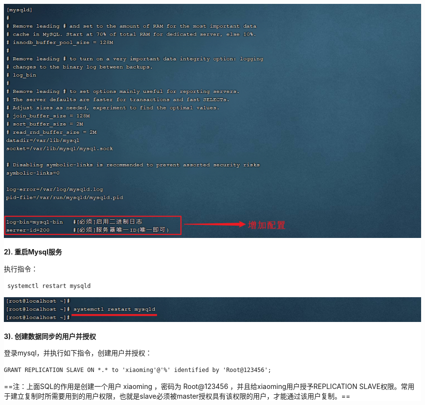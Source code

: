![image-20210825115719668](assets/image-20210825115719668.png) 





**2). 重启Mysql服务**

执行指令： 

```
 systemctl restart mysqld
```

![image-20210825115853116](assets/image-20210825115853116.png) 





**3). 创建数据同步的用户并授权**

登录mysql，并执行如下指令，创建用户并授权：

```mysql
GRANT REPLICATION SLAVE ON *.* to 'xiaoming'@'%' identified by 'Root@123456';
```

==注：上面SQL的作用是创建一个用户 xiaoming ，密码为 Root@123456 ，并且给xiaoming用户授予REPLICATION SLAVE权限。常用于建立复制时所需要用到的用户权限，也就是slave必须被master授权具有该权限的用户，才能通过该用户复制。==


